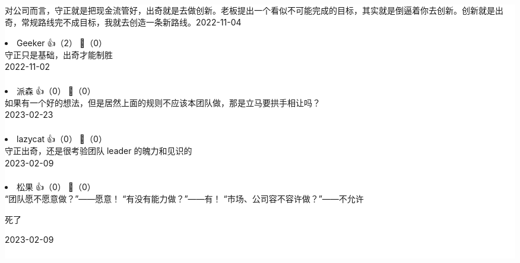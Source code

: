 对公司而言，守正就是把现金流管好，出奇就是去做创新。老板提出一个看似不可能完成的目标，其实就是倒逼着你去创新。创新就是出奇，常规路线完不成目标，我就去创造一条新路线。</div>2022-11-04</li><br/><li><span>Geeker</span> 👍（2） 💬（0）<div>守正只是基础，出奇才能制胜</div>2022-11-02</li><br/><li><span>派森</span> 👍（0） 💬（0）<div>如果有一个好的想法，但是居然上面的规则不应该本团队做，那是立马要拱手相让吗？</div>2023-02-23</li><br/><li><span>lazycat</span> 👍（0） 💬（0）<div>守正出奇，还是很考验团队 leader 的魄力和见识的</div>2023-02-09</li><br/><li><span>松果</span> 👍（0） 💬（0）<div>“团队愿不愿意做？”——愿意！
“有没有能力做？”——有！
“市场、公司容不容许做？”——不允许

死了</div>2023-02-09</li><br/>
</ul>